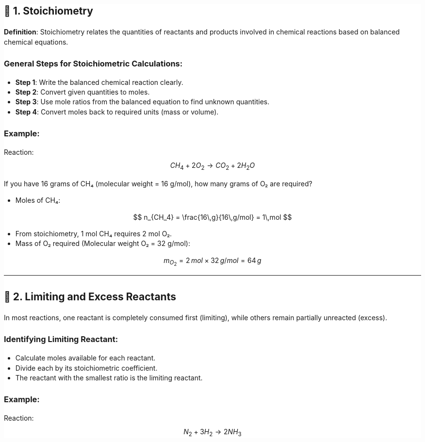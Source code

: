 
## 📌 **1. Stoichiometry**

**Definition**: Stoichiometry relates the quantities of reactants and products involved in chemical reactions based on balanced chemical equations.

### **General Steps for Stoichiometric Calculations**:

- **Step 1**: Write the balanced chemical reaction clearly.
- **Step 2**: Convert given quantities to moles.
- **Step 3**: Use mole ratios from the balanced equation to find unknown quantities.
- **Step 4**: Convert moles back to required units (mass or volume).


### **Example**:

Reaction: $$
CH_4 + 2 O_2 \rightarrow CO_2 + 2 H_2O
$$

If you have 16 grams of CH₄ (molecular weight = 16 g/mol), how many grams of O₂ are required?

- Moles of CH₄:

$$
n_{CH_4} = \frac{16\,g}{16\,g/mol} = 1\,mol
$$

- From stoichiometry, 1 mol CH₄ requires 2 mol O₂.
- Mass of O₂ required (Molecular weight O₂ = 32 g/mol):

$$
m_{O_2} = 2\,mol \times 32\,g/mol = 64\,g
$$

---

## 📌 **2. Limiting and Excess Reactants**

In most reactions, one reactant is completely consumed first (limiting), while others remain partially unreacted (excess).

### **Identifying Limiting Reactant**:

- Calculate moles available for each reactant.
- Divide each by its stoichiometric coefficient.
- The reactant with the smallest ratio is the limiting reactant.


### **Example**:

Reaction: $$
N_2 + 3H_2 \rightarrow 2NH_3
$$
